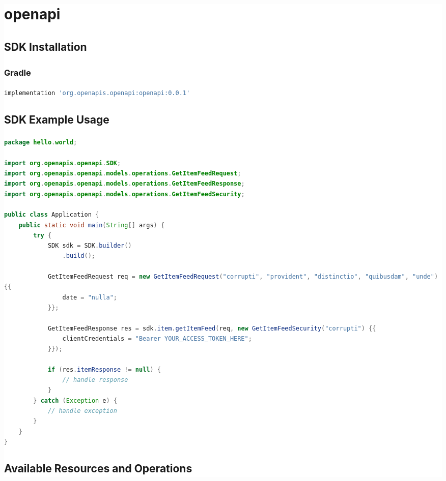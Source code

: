 # openapi


## SDK Installation

### Gradle

```groovy
implementation 'org.openapis.openapi:openapi:0.0.1'
```


## SDK Example Usage

```java
package hello.world;

import org.openapis.openapi.SDK;
import org.openapis.openapi.models.operations.GetItemFeedRequest;
import org.openapis.openapi.models.operations.GetItemFeedResponse;
import org.openapis.openapi.models.operations.GetItemFeedSecurity;

public class Application {
    public static void main(String[] args) {
        try {
            SDK sdk = SDK.builder()
                .build();

            GetItemFeedRequest req = new GetItemFeedRequest("corrupti", "provident", "distinctio", "quibusdam", "unde") {{
                date = "nulla";
            }};            

            GetItemFeedResponse res = sdk.item.getItemFeed(req, new GetItemFeedSecurity("corrupti") {{
                clientCredentials = "Bearer YOUR_ACCESS_TOKEN_HERE";
            }});

            if (res.itemResponse != null) {
                // handle response
            }
        } catch (Exception e) {
            // handle exception
        }
    }
}
```



## Available Resources and Operations
